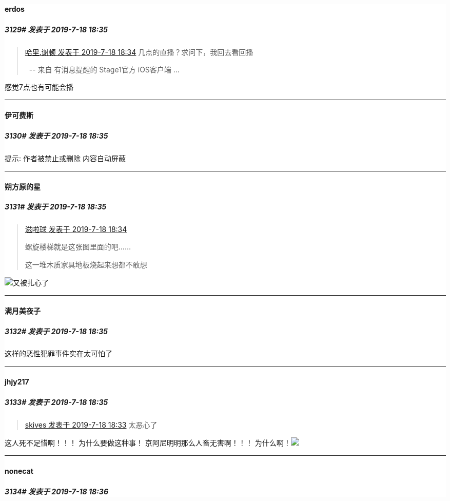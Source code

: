 ####  erdos  
##### 3129#       发表于 2019-7-18 18:35

<blockquote><a href="httphttps://bbs.saraba1st.com/2b/forum.php?mod=redirect&amp;goto=findpost&amp;pid=44569291&amp;ptid=1847593" target="_blank">哈里.谢顿 发表于 2019-7-18 18:34</a>
几点的直播？求问下，我回去看回播

  -- 来自 有消息提醒的 Stage1官方 iOS客户端 ...</blockquote>
感觉7点也有可能会播

*****

####  伊可费斯  
##### 3130#       发表于 2019-7-18 18:35

提示: 作者被禁止或删除 内容自动屏蔽

*****

####  朔方原的星  
##### 3131#       发表于 2019-7-18 18:35

<blockquote><a href="httphttps://bbs.saraba1st.com/2b/forum.php?mod=redirect&amp;goto=findpost&amp;pid=44569290&amp;ptid=1847593" target="_blank">滋啦球 发表于 2019-7-18 18:34</a>

螺旋楼梯就是这张图里面的吧……

这一堆木质家具地板烧起来想都不敢想</blockquote>
<img src="https://static.saraba1st.com/image/smiley/face2017/140.png" referrerpolicy="no-referrer">又被扎心了

*****

####  满月美夜子  
##### 3132#       发表于 2019-7-18 18:35

这样的恶性犯罪事件实在太可怕了

*****

####  jhjy217  
##### 3133#       发表于 2019-7-18 18:35

<blockquote><a href="httphttps://bbs.saraba1st.com/2b/forum.php?mod=redirect&amp;goto=findpost&amp;pid=44569282&amp;ptid=1847593" target="_blank">skives 发表于 2019-7-18 18:33</a>
太恶心了</blockquote>
这人死不足惜啊！！！
为什么要做这种事！
京阿尼明明那么人畜无害啊！！！
为什么啊！<img src="https://static.saraba1st.com/image/smiley/face2017/138.png" referrerpolicy="no-referrer">

*****

####  nonecat  
##### 3134#       发表于 2019-7-18 18:36
